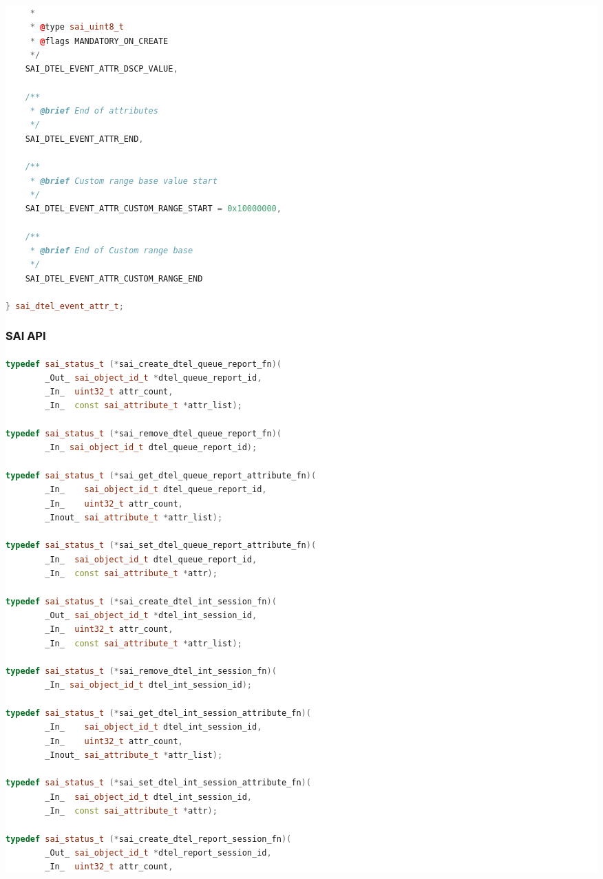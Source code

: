 ~~~cpp
     *
     * @type sai_uint8_t
     * @flags MANDATORY_ON_CREATE
     */
    SAI_DTEL_EVENT_ATTR_DSCP_VALUE,

    /**
     * @brief End of attributes
     */
    SAI_DTEL_EVENT_ATTR_END,

    /**
     * @brief Custom range base value start
     */
    SAI_DTEL_EVENT_ATTR_CUSTOM_RANGE_START = 0x10000000,

    /**
     * @brief End of Custom range base
     */
    SAI_DTEL_EVENT_ATTR_CUSTOM_RANGE_END

} sai_dtel_event_attr_t;
~~~

### SAI API
~~~cpp
typedef sai_status_t (*sai_create_dtel_queue_report_fn)(
        _Out_ sai_object_id_t *dtel_queue_report_id,
        _In_  uint32_t attr_count,
        _In_  const sai_attribute_t *attr_list);

typedef sai_status_t (*sai_remove_dtel_queue_report_fn)(
        _In_ sai_object_id_t dtel_queue_report_id);

typedef sai_status_t (*sai_get_dtel_queue_report_attribute_fn)(
        _In_    sai_object_id_t dtel_queue_report_id,
        _In_    uint32_t attr_count,
        _Inout_ sai_attribute_t *attr_list);

typedef sai_status_t (*sai_set_dtel_queue_report_attribute_fn)(
        _In_  sai_object_id_t dtel_queue_report_id,
        _In_  const sai_attribute_t *attr);

typedef sai_status_t (*sai_create_dtel_int_session_fn)(
        _Out_ sai_object_id_t *dtel_int_session_id,
        _In_  uint32_t attr_count,
        _In_  const sai_attribute_t *attr_list);

typedef sai_status_t (*sai_remove_dtel_int_session_fn)(
        _In_ sai_object_id_t dtel_int_session_id);

typedef sai_status_t (*sai_get_dtel_int_session_attribute_fn)(
        _In_    sai_object_id_t dtel_int_session_id,
        _In_    uint32_t attr_count,
        _Inout_ sai_attribute_t *attr_list);

typedef sai_status_t (*sai_set_dtel_int_session_attribute_fn)(
        _In_  sai_object_id_t dtel_int_session_id,
        _In_  const sai_attribute_t *attr);

typedef sai_status_t (*sai_create_dtel_report_session_fn)(
        _Out_ sai_object_id_t *dtel_report_session_id,
        _In_  uint32_t attr_count,
~~~